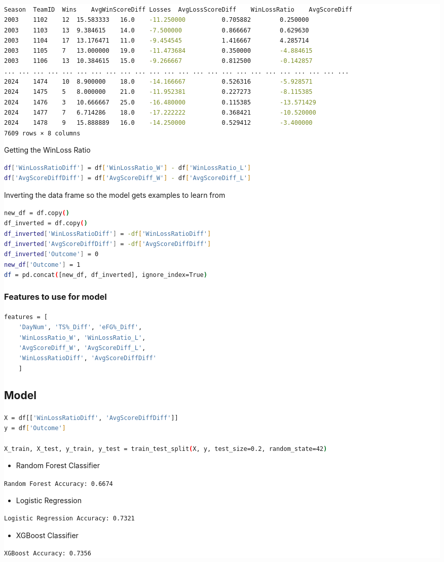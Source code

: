 ```sh
Season	TeamID	Wins	AvgWinScoreDiff	Losses	AvgLossScoreDiff	WinLossRatio	AvgScoreDiff
2003	1102	12	15.583333	16.0	-11.250000	        0.705882	    0.250000
2003	1103	13	9.384615	14.0	-7.500000	        0.866667	    0.629630
2003	1104	17	13.176471	11.0	-9.454545	        1.416667	    4.285714
2003	1105	7	13.000000	19.0	-11.473684	        0.350000	    -4.884615
2003	1106	13	10.384615	15.0	-9.266667	        0.812500	    -0.142857
...	...	...	...	...	...	...	...	... ... ... ... ... ... ... ... ... ... ... ... ... ... ... ...
2024	1474	10	8.900000	18.0	-14.166667	        0.526316	    -5.928571
2024	1475	5	8.000000	21.0	-11.952381	        0.227273	    -8.115385
2024	1476	3	10.666667	25.0	-16.480000	        0.115385	    -13.571429
2024	1477	7	6.714286	18.0	-17.222222	        0.368421	    -10.520000
2024	1478	9	15.888889	16.0	-14.250000	        0.529412	    -3.400000
7609 rows × 8 columns
```
Getting the WinLoss Ratio 

```sh
df['WinLossRatioDiff'] = df['WinLossRatio_W'] - df['WinLossRatio_L']
df['AvgScoreDiffDiff'] = df['AvgScoreDiff_W'] - df['AvgScoreDiff_L']
```
Inverting the data frame so the model gets examples to learn from 

```sh
new_df = df.copy()
df_inverted = df.copy()
df_inverted['WinLossRatioDiff'] = -df['WinLossRatioDiff'] 
df_inverted['AvgScoreDiffDiff'] = -df['AvgScoreDiffDiff']  
df_inverted['Outcome'] = 0
new_df['Outcome'] = 1
df = pd.concat([new_df, df_inverted], ignore_index=True)
```


### Features to use for model

```sh
features = [
    'DayNum', 'TS%_Diff', 'eFG%_Diff',
    'WinLossRatio_W', 'WinLossRatio_L',
    'AvgScoreDiff_W', 'AvgScoreDiff_L',
    'WinLossRatioDiff', 'AvgScoreDiffDiff'
    ]
```

## Model

```sh
X = df[['WinLossRatioDiff', 'AvgScoreDiffDiff']]
y = df['Outcome'] 

X_train, X_test, y_train, y_test = train_test_split(X, y, test_size=0.2, random_state=42)
```

- Random Forest Classifier
```sh
Random Forest Accuracy: 0.6674
```
- Logistic Regression
```sh
Logistic Regression Accuracy: 0.7321
```
- XGBoost Classifier
```sh
XGBoost Accuracy: 0.7356
```
